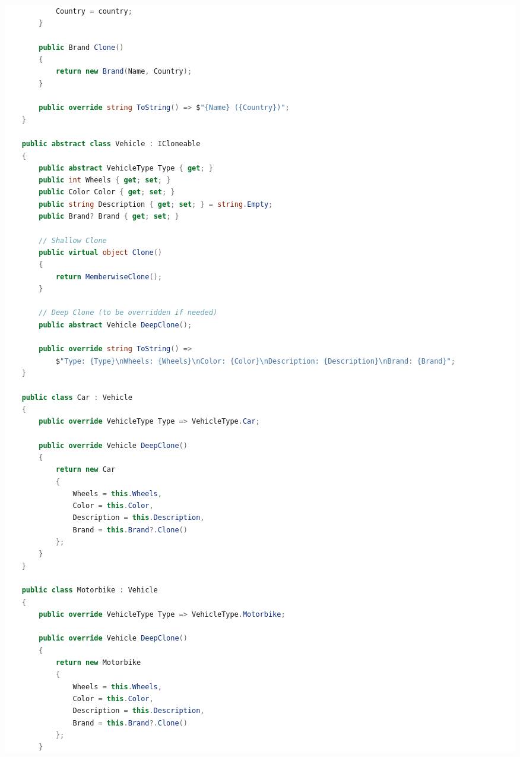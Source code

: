 ```cs
            Country = country;
        }

        public Brand Clone()
        {
            return new Brand(Name, Country);
        }

        public override string ToString() => $"{Name} ({Country})";
    }

    public abstract class Vehicle : ICloneable
    {
        public abstract VehicleType Type { get; }
        public int Wheels { get; set; }
        public Color Color { get; set; }
        public string Description { get; set; } = string.Empty;
        public Brand? Brand { get; set; }

        // Shallow Clone
        public virtual object Clone()
        {
            return MemberwiseClone();
        }

        // Deep Clone (to be overridden if needed)
        public abstract Vehicle DeepClone();

        public override string ToString() =>
            $"Type: {Type}\nWheels: {Wheels}\nColor: {Color}\nDescription: {Description}\nBrand: {Brand}";
    }

    public class Car : Vehicle
    {
        public override VehicleType Type => VehicleType.Car;

        public override Vehicle DeepClone()
        {
            return new Car
            {
                Wheels = this.Wheels,
                Color = this.Color,
                Description = this.Description,
                Brand = this.Brand?.Clone()
            };
        }
    }

    public class Motorbike : Vehicle
    {
        public override VehicleType Type => VehicleType.Motorbike;

        public override Vehicle DeepClone()
        {
            return new Motorbike
            {
                Wheels = this.Wheels,
                Color = this.Color,
                Description = this.Description,
                Brand = this.Brand?.Clone()
            };
        }
```